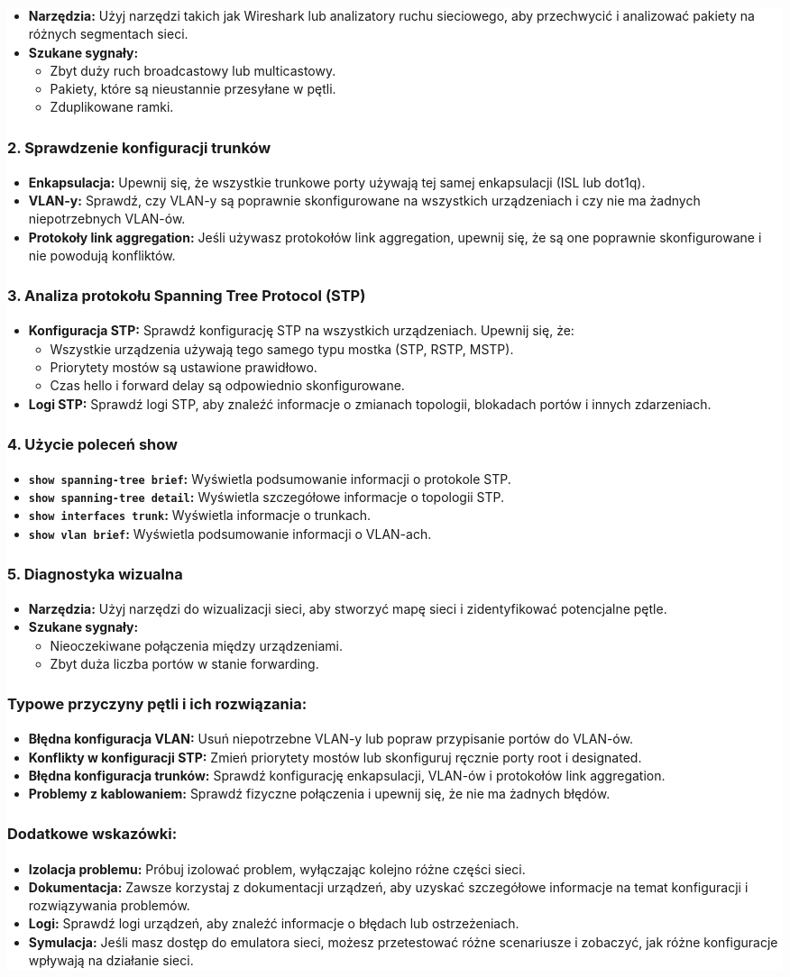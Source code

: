 - **Narzędzia:** Użyj narzędzi takich jak Wireshark lub analizatory ruchu sieciowego, aby przechwycić i analizować pakiety na różnych segmentach sieci.
- **Szukane sygnały:**
    - Zbyt duży ruch broadcastowy lub multicastowy.
    - Pakiety, które są nieustannie przesyłane w pętli.
    - Zduplikowane ramki.

### 2. **Sprawdzenie konfiguracji trunków**

- **Enkapsulacja:** Upewnij się, że wszystkie trunkowe porty używają tej samej enkapsulacji (ISL lub dot1q).
- **VLAN-y:** Sprawdź, czy VLAN-y są poprawnie skonfigurowane na wszystkich urządzeniach i czy nie ma żadnych niepotrzebnych VLAN-ów.
- **Protokoły link aggregation:** Jeśli używasz protokołów link aggregation, upewnij się, że są one poprawnie skonfigurowane i nie powodują konfliktów.

### 3. **Analiza protokołu Spanning Tree Protocol (STP)**

- **Konfiguracja STP:** Sprawdź konfigurację STP na wszystkich urządzeniach. Upewnij się, że:
    - Wszystkie urządzenia używają tego samego typu mostka (STP, RSTP, MSTP).
    - Priorytety mostów są ustawione prawidłowo.
    - Czas hello i forward delay są odpowiednio skonfigurowane.
- **Logi STP:** Sprawdź logi STP, aby znaleźć informacje o zmianach topologii, blokadach portów i innych zdarzeniach.

### 4. **Użycie poleceń show**

- **`show spanning-tree brief`:** Wyświetla podsumowanie informacji o protokole STP.
- **`show spanning-tree detail`:** Wyświetla szczegółowe informacje o topologii STP.
- **`show interfaces trunk`:** Wyświetla informacje o trunkach.
- **`show vlan brief`:** Wyświetla podsumowanie informacji o VLAN-ach.

### 5. **Diagnostyka wizualna**

- **Narzędzia:** Użyj narzędzi do wizualizacji sieci, aby stworzyć mapę sieci i zidentyfikować potencjalne pętle.
- **Szukane sygnały:**
    - Nieoczekiwane połączenia między urządzeniami.
    - Zbyt duża liczba portów w stanie forwarding.

### **Typowe przyczyny pętli i ich rozwiązania:**

- **Błędna konfiguracja VLAN:** Usuń niepotrzebne VLAN-y lub popraw przypisanie portów do VLAN-ów.
- **Konflikty w konfiguracji STP:** Zmień priorytety mostów lub skonfiguruj ręcznie porty root i designated.
- **Błędna konfiguracja trunków:** Sprawdź konfigurację enkapsulacji, VLAN-ów i protokołów link aggregation.
- **Problemy z kablowaniem:** Sprawdź fizyczne połączenia i upewnij się, że nie ma żadnych błędów.

### **Dodatkowe wskazówki:**

- **Izolacja problemu:** Próbuj izolować problem, wyłączając kolejno różne części sieci.
- **Dokumentacja:** Zawsze korzystaj z dokumentacji urządzeń, aby uzyskać szczegółowe informacje na temat konfiguracji i rozwiązywania problemów.
- **Logi:** Sprawdź logi urządzeń, aby znaleźć informacje o błędach lub ostrzeżeniach.
- **Symulacja:** Jeśli masz dostęp do emulatora sieci, możesz przetestować różne scenariusze i zobaczyć, jak różne konfiguracje wpływają na działanie sieci.
